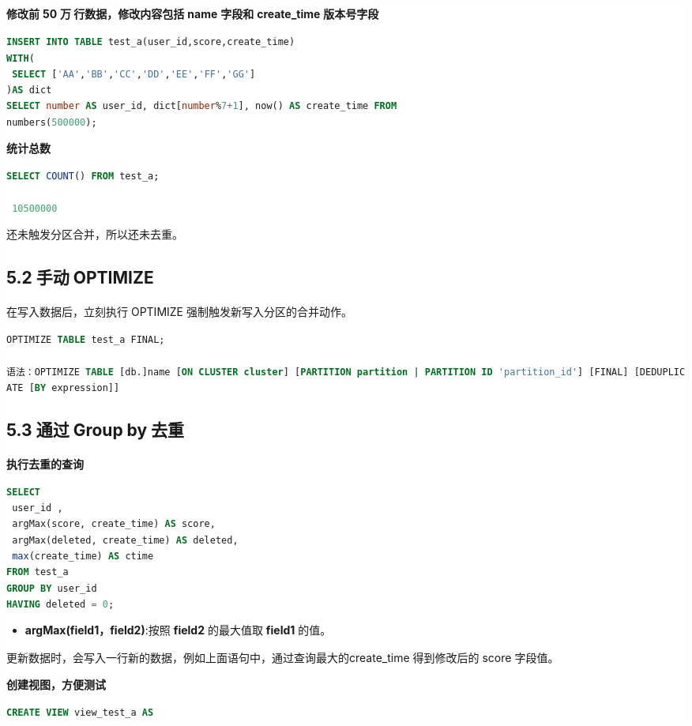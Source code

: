 **修改前** **50** **万 行数据，修改内容包括** **name** **字段和** **create_time** **版本号字段**

```sql
INSERT INTO TABLE test_a(user_id,score,create_time)
WITH(
 SELECT ['AA','BB','CC','DD','EE','FF','GG']
)AS dict
SELECT number AS user_id, dict[number%7+1], now() AS create_time FROM 
numbers(500000);
```

**统计总数**

```sql
SELECT COUNT() FROM test_a;

 10500000
```

还未触发分区合并，所以还未去重。

## **5.2** **手动** **OPTIMIZE**

在写入数据后，立刻执行 OPTIMIZE 强制触发新写入分区的合并动作。

```sql
OPTIMIZE TABLE test_a FINAL;

语法：OPTIMIZE TABLE [db.]name [ON CLUSTER cluster] [PARTITION partition | PARTITION ID 'partition_id'] [FINAL] [DEDUPLICATE [BY expression]]
```

## **5.3** **通过** **Group by** **去重**

**执行去重的查询**

```sql
SELECT
 user_id ,
 argMax(score, create_time) AS score, 
 argMax(deleted, create_time) AS deleted,
 max(create_time) AS ctime 
FROM test_a 
GROUP BY user_id
HAVING deleted = 0;
```

* **argMax(field1，field2)**:按照 **field2** 的最大值取 **field1** 的值。

更新数据时，会写入一行新的数据，例如上面语句中，通过查询最大的create_time 得到修改后的 score 字段值。

**创建视图，方便测试**

```sql
CREATE VIEW view_test_a AS
